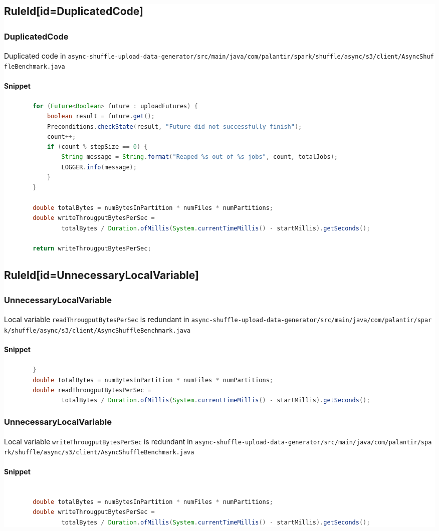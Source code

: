 ## RuleId[id=DuplicatedCode]
### DuplicatedCode
Duplicated code
in `async-shuffle-upload-data-generator/src/main/java/com/palantir/spark/shuffle/async/s3/client/AsyncShuffleBenchmark.java`
#### Snippet
```java
        for (Future<Boolean> future : uploadFutures) {
            boolean result = future.get();
            Preconditions.checkState(result, "Future did not successfully finish");
            count++;
            if (count % stepSize == 0) {
                String message = String.format("Reaped %s out of %s jobs", count, totalJobs);
                LOGGER.info(message);
            }
        }

        double totalBytes = numBytesInPartition * numFiles * numPartitions;
        double writeThrougputBytesPerSec =
                totalBytes / Duration.ofMillis(System.currentTimeMillis() - startMillis).getSeconds();

        return writeThrougputBytesPerSec;
```

## RuleId[id=UnnecessaryLocalVariable]
### UnnecessaryLocalVariable
Local variable `readThrougputBytesPerSec` is redundant
in `async-shuffle-upload-data-generator/src/main/java/com/palantir/spark/shuffle/async/s3/client/AsyncShuffleBenchmark.java`
#### Snippet
```java
        }
        double totalBytes = numBytesInPartition * numFiles * numPartitions;
        double readThrougputBytesPerSec =
                totalBytes / Duration.ofMillis(System.currentTimeMillis() - startMillis).getSeconds();

```

### UnnecessaryLocalVariable
Local variable `writeThrougputBytesPerSec` is redundant
in `async-shuffle-upload-data-generator/src/main/java/com/palantir/spark/shuffle/async/s3/client/AsyncShuffleBenchmark.java`
#### Snippet
```java

        double totalBytes = numBytesInPartition * numFiles * numPartitions;
        double writeThrougputBytesPerSec =
                totalBytes / Duration.ofMillis(System.currentTimeMillis() - startMillis).getSeconds();

```
